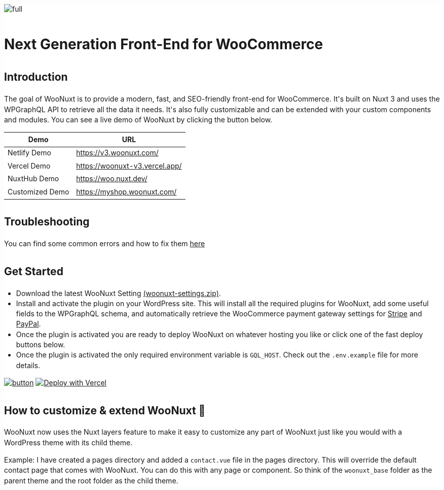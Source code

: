 ![full](https://user-images.githubusercontent.com/5116925/218879668-f4c1f9fd-bef4-44b0-bc7f-e87d994aa3a1.png)

# Next Generation Front-End for WooCommerce

## Introduction

The goal of WooNuxt is to provide a modern, fast, and SEO-friendly front-end for WooCommerce. It's built on Nuxt 3 and uses the WPGraphQL API to retrieve all the data it needs. It's also fully customizable and can be extended with your custom components and modules. You can see a live demo of WooNuxt by clicking the button below.

| Demo            | URL                            |
| --------------- | ------------------------------ |
| Netlify Demo    | https://v3.woonuxt.com/        |
| Vercel Demo     | https://woonuxt-v3.vercel.app/ |
| NuxtHub Demo    | https://woo.nuxt.dev/          |
| Customized Demo | https://myshop.woonuxt.com/    |

## Troubleshooting

You can find some common errors and how to fix them [here](https://woonuxt.com/faq#some-common-errors-to-troubleshoot)

## Get Started

- Download the latest WooNuxt Setting [(woonuxt-settings.zip)](<(https://github.com/scottyzen/woonuxt-settings/releases)>).
- Install and activate the plugin on your WordPress site. This will install all the required plugins for WooNuxt, add some useful fields to the WPGraphQL schema, and automatically retrieve the WooCommerce payment gateway settings for [Stripe](https://wordpress.org/plugins/woocommerce-gateway-stripe/) and [PayPal](https://woo.com/document/paypal-standard/).
- Once the plugin is activated you are ready to deploy WooNuxt on whatever hosting you like or click one of the fast deploy buttons below.
- Once the plugin is activated the only required environment variable is `GQL_HOST`. Check out the `.env.example` file for more details.

[![button](https://user-images.githubusercontent.com/5116925/218880214-a16287a7-fd8c-4299-9e65-0871136f0771.svg)](https://app.netlify.com/start/deploy?repository=https://github.com/scottyzen/woonuxt) [![Deploy with Vercel](https://vercel.com/button)](https://vercel.com/new/clone?repository-url=https%3A%2F%2Fgithub.com%2Fscottyzen%2FWooNuxt3&repository-name=WooNuxt&env=GQL_HOST,NUXT_IMAGE_DOMAINS)

## How to customize & extend WooNuxt 🎨

WooNuxt now uses the Nuxt layers feature to make it easy to customize any part of WooNuxt just like you would with a WordPress theme with its child theme.

Example: I have created a pages directory and added a `contact.vue` file in the pages directory. This will override the default contact page that comes with WooNuxt. You can do this with any page or component. So think of the `woonuxt_base` folder as the parent theme and the root folder as the child theme.
